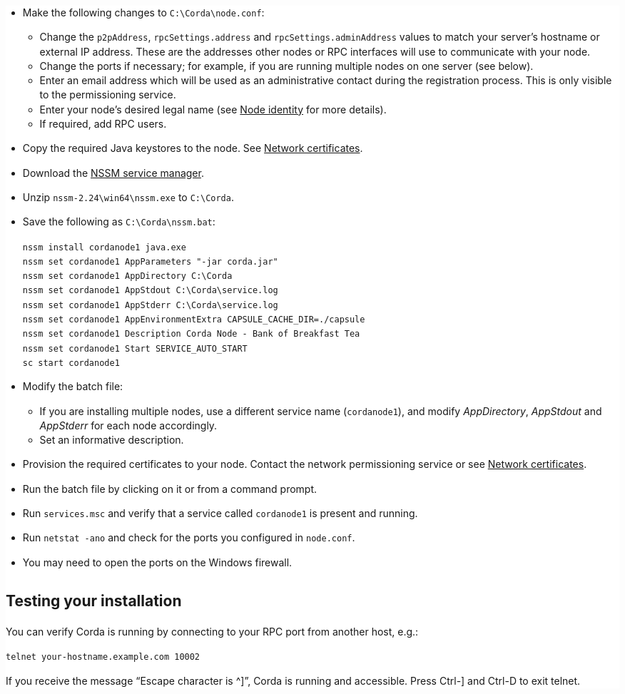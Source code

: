 
* Make the following changes to `C:\Corda\node.conf`:
  * Change the `p2pAddress`, `rpcSettings.address` and `rpcSettings.adminAddress` values to match your server’s hostname or external IP address. These are the addresses other nodes or RPC interfaces will use to communicate with your node.
  * Change the ports if necessary; for example, if you are running multiple nodes on one server (see below).
  * Enter an email address which will be used as an administrative contact during the registration process. This is only visible to the permissioning service.
  * Enter your node’s desired legal name (see [Node identity](node-naming.md) for more details).
  * If required, add RPC users.

* Copy the required Java keystores to the node. See [Network certificates](permissioning.md).
* Download the [NSSM service manager](https://nssm.cc/).
* Unzip `nssm-2.24\win64\nssm.exe` to `C:\Corda`.
* Save the following as `C:\Corda\nssm.bat`:

    ```batch
    nssm install cordanode1 java.exe
    nssm set cordanode1 AppParameters "-jar corda.jar"
    nssm set cordanode1 AppDirectory C:\Corda
    nssm set cordanode1 AppStdout C:\Corda\service.log
    nssm set cordanode1 AppStderr C:\Corda\service.log
    nssm set cordanode1 AppEnvironmentExtra CAPSULE_CACHE_DIR=./capsule
    nssm set cordanode1 Description Corda Node - Bank of Breakfast Tea
    nssm set cordanode1 Start SERVICE_AUTO_START
    sc start cordanode1
    ```


* Modify the batch file:
  * If you are installing multiple nodes, use a different service name (`cordanode1`), and modify *AppDirectory*, *AppStdout* and *AppStderr* for each node accordingly.
  * Set an informative description.

* Provision the required certificates to your node. Contact the network permissioning service or see [Network certificates](permissioning.md).
* Run the batch file by clicking on it or from a command prompt.
* Run `services.msc` and verify that a service called `cordanode1` is present and running.
* Run `netstat -ano` and check for the ports you configured in `node.conf`.
* You may need to open the ports on the Windows firewall.




## Testing your installation

You can verify Corda is running by connecting to your RPC port from another host, e.g.:


`telnet your-hostname.example.com 10002`


If you receive the message “Escape character is ^]”, Corda is running and accessible. Press Ctrl-] and Ctrl-D to exit
telnet.

